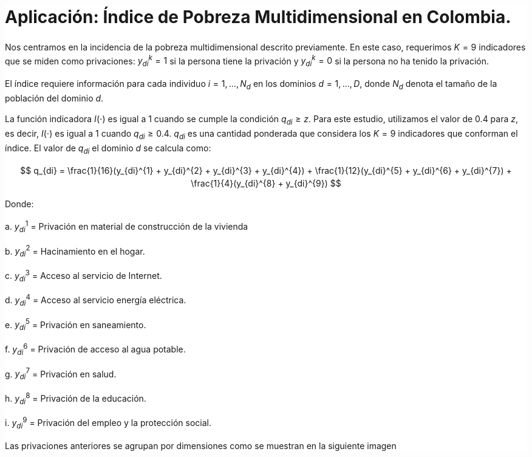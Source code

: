 

# Aplicación: Índice de Pobreza Multidimensional en Colombia. 

Nos centramos en la incidencia de la pobreza multidimensional descrito previamente. En este caso, requerimos $K = 9$ indicadores que se miden como privaciones: $y_{di}^{k} = 1$ si la persona tiene la privación y $y_{di}^{k} = 0$ si la persona no ha tenido la privación.

El índice requiere información para cada individuo $i = 1, \ldots, N_d$ en los dominios $d = 1, \ldots, D$, donde $N_d$ denota el tamaño de la población del dominio $d$.

La función indicadora $I(\cdot)$ es igual a 1 cuando se cumple la condición $q_{di} \ge z$. Para este estudio, utilizamos el valor de 0.4 para $z$, es decir, $I(\cdot)$ es igual a 1 cuando $q_{di} \ge 0.4$. $q_{di}$ es una cantidad ponderada que considera los $K = 9$ indicadores que conforman el índice. El valor de $q_{di}$ el dominio $d$ se calcula como:

  
$$
  q_{di} = \frac{1}{16}(y_{di}^{1} + y_{di}^{2} + y_{di}^{3} + y_{di}^{4}) + \frac{1}{12}(y_{di}^{5} + y_{di}^{6} + y_{di}^{7}) + \frac{1}{4}(y_{di}^{8} + y_{di}^{9}) 
$$
  
  Donde: 
  
  a. $y_{di}^{1}$ = Privación en material de construcción de la vivienda

  b. $y_{di}^{2}$ = Hacinamiento en el hogar. 

  c. $y_{di}^{3}$ = Acceso al servicio de Internet.

  d. $y_{di}^{4}$ = Acceso al servicio energía eléctrica. 

  e. $y_{di}^{5}$ = Privación en saneamiento.

  f. $y_{di}^{6}$ = Privación de acceso al agua potable. 
  
  g. $y_{di}^{7}$ = Privación en salud. 

  h. $y_{di}^{8}$ = Privación de la educación. 

  i. $y_{di}^{9}$ = Privación del empleo y la protección social.  

Las privaciones anteriores se agrupan por dimensiones como se muestran en la siguiente imagen 

